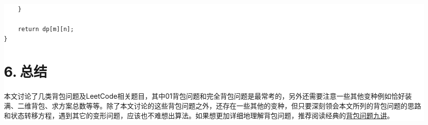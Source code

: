 ```
    }
    
    return dp[m][n];
}
```

# 6. 总结

本文讨论了几类背包问题及LeetCode相关题目，其中01背包问题和完全背包问题是最常考的，另外还需要注意一些其他变种例如恰好装满、二维背包、求方案总数等等。除了本文讨论的这些背包问题之外，还存在一些其他的变种，但只要深刻领会本文所列的背包问题的思路和状态转移方程，遇到其它的变形问题，应该也不难想出算法。如果想更加详细地理解背包问题，推荐阅读经典的[背包问题九讲](https://github.com/tianyicui/pack/blob/master/V2.pdf)。
